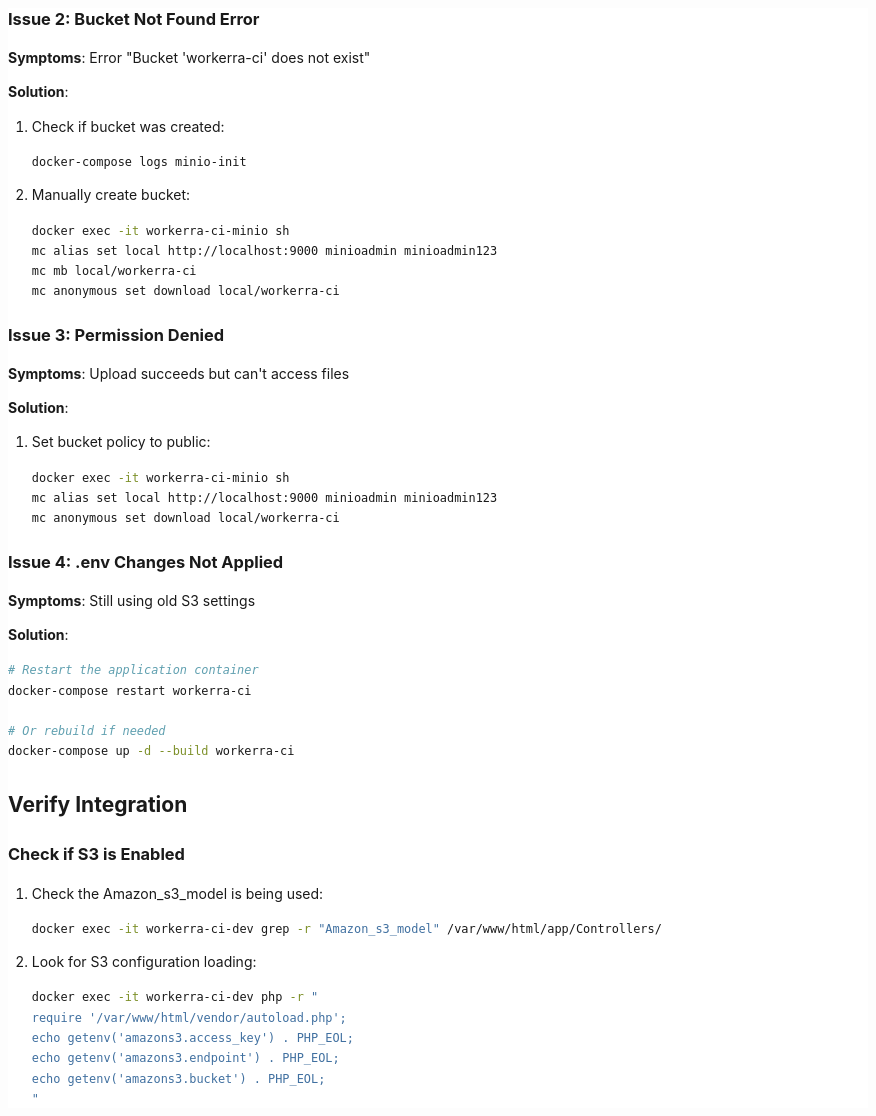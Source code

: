 ### Issue 2: Bucket Not Found Error

**Symptoms**: Error "Bucket 'workerra-ci' does not exist"

**Solution**:
1. Check if bucket was created:
   ```bash
   docker-compose logs minio-init
   ```
2. Manually create bucket:
   ```bash
   docker exec -it workerra-ci-minio sh
   mc alias set local http://localhost:9000 minioadmin minioadmin123
   mc mb local/workerra-ci
   mc anonymous set download local/workerra-ci
   ```

### Issue 3: Permission Denied

**Symptoms**: Upload succeeds but can't access files

**Solution**:
1. Set bucket policy to public:
   ```bash
   docker exec -it workerra-ci-minio sh
   mc alias set local http://localhost:9000 minioadmin minioadmin123
   mc anonymous set download local/workerra-ci
   ```

### Issue 4: .env Changes Not Applied

**Symptoms**: Still using old S3 settings

**Solution**:
```bash
# Restart the application container
docker-compose restart workerra-ci

# Or rebuild if needed
docker-compose up -d --build workerra-ci
```

## Verify Integration

### Check if S3 is Enabled

1. Check the Amazon_s3_model is being used:
   ```bash
   docker exec -it workerra-ci-dev grep -r "Amazon_s3_model" /var/www/html/app/Controllers/
   ```

2. Look for S3 configuration loading:
   ```bash
   docker exec -it workerra-ci-dev php -r "
   require '/var/www/html/vendor/autoload.php';
   echo getenv('amazons3.access_key') . PHP_EOL;
   echo getenv('amazons3.endpoint') . PHP_EOL;
   echo getenv('amazons3.bucket') . PHP_EOL;
   "
   ```
